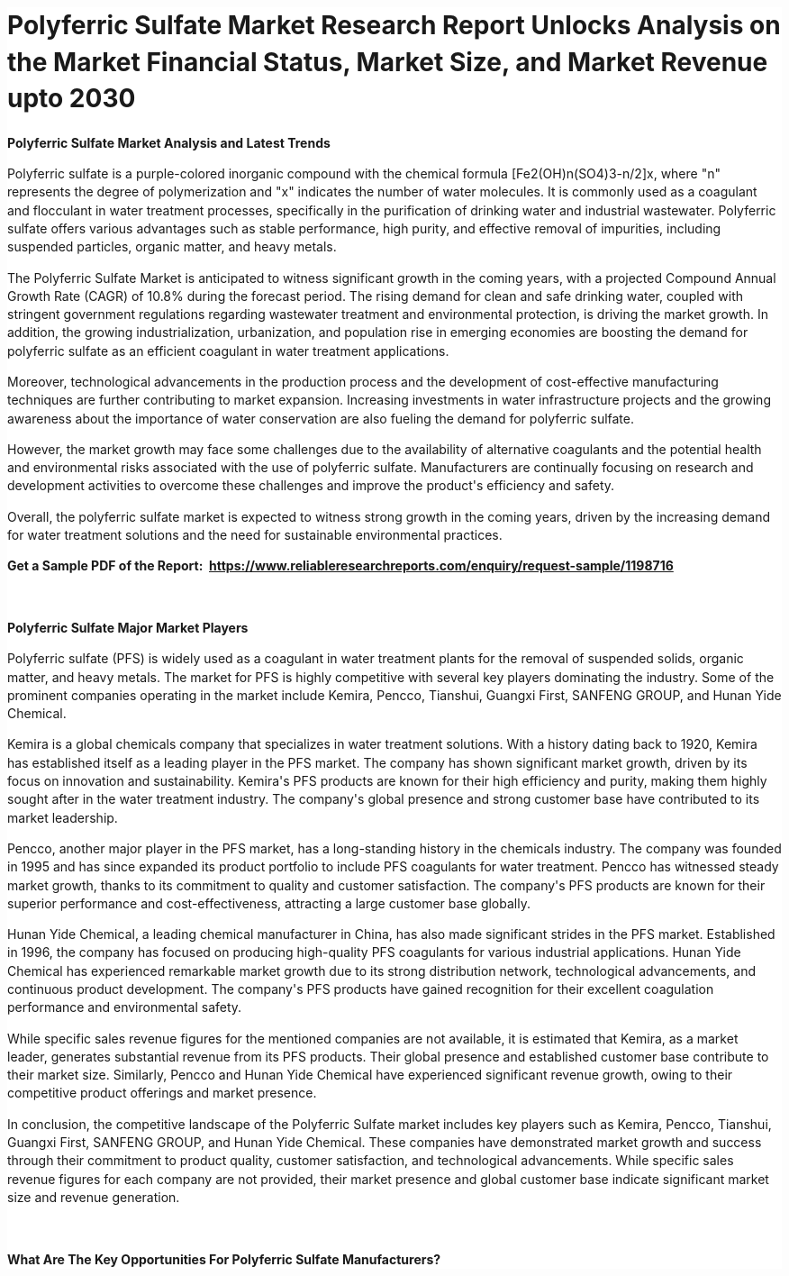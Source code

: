 <p><h1>Polyferric Sulfate Market Research Report Unlocks Analysis on the Market Financial Status, Market Size, and Market Revenue upto 2030</h1></p><p><strong>Polyferric Sulfate Market Analysis and Latest Trends</strong></p>
<p><p>Polyferric sulfate is a purple-colored inorganic compound with the chemical formula [Fe2(OH)n(SO4)3-n/2]x, where "n" represents the degree of polymerization and "x" indicates the number of water molecules. It is commonly used as a coagulant and flocculant in water treatment processes, specifically in the purification of drinking water and industrial wastewater. Polyferric sulfate offers various advantages such as stable performance, high purity, and effective removal of impurities, including suspended particles, organic matter, and heavy metals.</p><p>The Polyferric Sulfate Market is anticipated to witness significant growth in the coming years, with a projected Compound Annual Growth Rate (CAGR) of 10.8% during the forecast period. The rising demand for clean and safe drinking water, coupled with stringent government regulations regarding wastewater treatment and environmental protection, is driving the market growth. In addition, the growing industrialization, urbanization, and population rise in emerging economies are boosting the demand for polyferric sulfate as an efficient coagulant in water treatment applications.</p><p>Moreover, technological advancements in the production process and the development of cost-effective manufacturing techniques are further contributing to market expansion. Increasing investments in water infrastructure projects and the growing awareness about the importance of water conservation are also fueling the demand for polyferric sulfate.</p><p>However, the market growth may face some challenges due to the availability of alternative coagulants and the potential health and environmental risks associated with the use of polyferric sulfate. Manufacturers are continually focusing on research and development activities to overcome these challenges and improve the product's efficiency and safety.</p><p>Overall, the polyferric sulfate market is expected to witness strong growth in the coming years, driven by the increasing demand for water treatment solutions and the need for sustainable environmental practices.</p></p>
<p><strong>Get a Sample PDF of the Report:&nbsp; <a href="https://www.reliableresearchreports.com/enquiry/request-sample/1198716">https://www.reliableresearchreports.com/enquiry/request-sample/1198716</a></strong></p>
<p>&nbsp;</p>
<p><strong>Polyferric Sulfate Major Market Players</strong></p>
<p><p>Polyferric sulfate (PFS) is widely used as a coagulant in water treatment plants for the removal of suspended solids, organic matter, and heavy metals. The market for PFS is highly competitive with several key players dominating the industry. Some of the prominent companies operating in the market include Kemira, Pencco, Tianshui, Guangxi First, SANFENG GROUP, and Hunan Yide Chemical.</p><p>Kemira is a global chemicals company that specializes in water treatment solutions. With a history dating back to 1920, Kemira has established itself as a leading player in the PFS market. The company has shown significant market growth, driven by its focus on innovation and sustainability. Kemira's PFS products are known for their high efficiency and purity, making them highly sought after in the water treatment industry. The company's global presence and strong customer base have contributed to its market leadership.</p><p>Pencco, another major player in the PFS market, has a long-standing history in the chemicals industry. The company was founded in 1995 and has since expanded its product portfolio to include PFS coagulants for water treatment. Pencco has witnessed steady market growth, thanks to its commitment to quality and customer satisfaction. The company's PFS products are known for their superior performance and cost-effectiveness, attracting a large customer base globally.</p><p>Hunan Yide Chemical, a leading chemical manufacturer in China, has also made significant strides in the PFS market. Established in 1996, the company has focused on producing high-quality PFS coagulants for various industrial applications. Hunan Yide Chemical has experienced remarkable market growth due to its strong distribution network, technological advancements, and continuous product development. The company's PFS products have gained recognition for their excellent coagulation performance and environmental safety.</p><p>While specific sales revenue figures for the mentioned companies are not available, it is estimated that Kemira, as a market leader, generates substantial revenue from its PFS products. Their global presence and established customer base contribute to their market size. Similarly, Pencco and Hunan Yide Chemical have experienced significant revenue growth, owing to their competitive product offerings and market presence.</p><p>In conclusion, the competitive landscape of the Polyferric Sulfate market includes key players such as Kemira, Pencco, Tianshui, Guangxi First, SANFENG GROUP, and Hunan Yide Chemical. These companies have demonstrated market growth and success through their commitment to product quality, customer satisfaction, and technological advancements. While specific sales revenue figures for each company are not provided, their market presence and global customer base indicate significant market size and revenue generation.</p></p>
<p>&nbsp;</p>
<p><strong>What Are The Key Opportunities For Polyferric Sulfate Manufacturers?</strong></p>